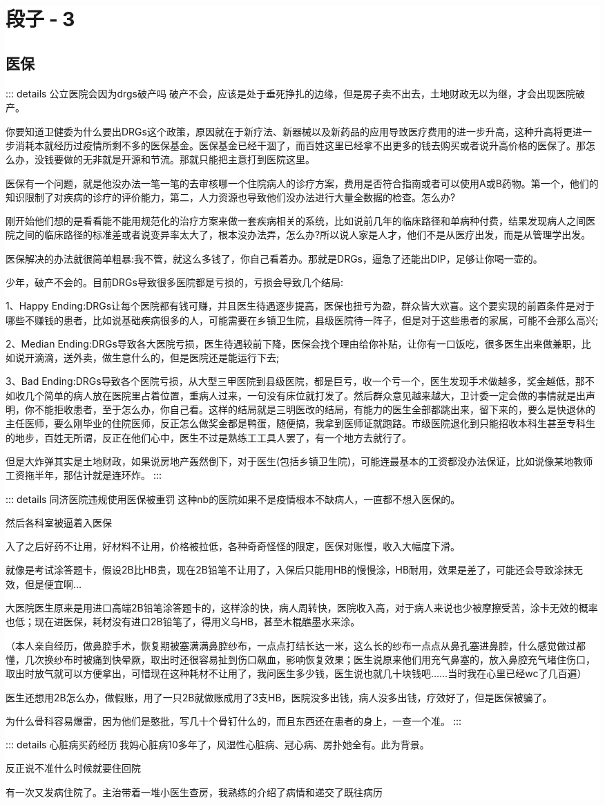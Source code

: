 # 段子 - 3

## 医保

::: details 公立医院会因为drgs破产吗
破产不会，应该是处于垂死挣扎的边缘，但是房子卖不出去，土地财政无以为继，才会出现医院破产。

你要知道卫健委为什么要出DRGs这个政策，原因就在于新疗法、新器械以及新药品的应用导致医疗费用的进一步升高，这种升高将更进一步消耗本就经历过疫情所剩不多的医保基金。医保基金已经干涸了，而百姓这里已经拿不出更多的钱去购买或者说升高价格的医保了。那怎么办，没钱要做的无非就是开源和节流。那就只能把主意打到医院这里。

医保有一个问题，就是他没办法一笔一笔的去审核哪一个住院病人的诊疗方案，费用是否符合指南或者可以使用A或B药物。第一个，他们的知识限制了对疾病的诊疗的评价能力，第二，人力资源也导致他们没办法进行大量全数据的检查。怎么办?

刚开始他们想的是看看能不能用规范化的治疗方案来做一套疾病相关的系统，比如说前几年的临床路径和单病种付费，结果发现病人之间医院之间的临床路径的标准差或者说变异率太大了，根本没办法弄，怎么办?所以说人家是人才，他们不是从医疗出发，而是从管理学出发。

医保解决的办法就很简单粗暴:我不管，就这么多钱了，你自己看着办。那就是DRGs，逼急了还能出DIP，足够让你喝一壶的。

少年，破产不会的。目前DRGs导致很多医院都是亏损的，亏损会导致几个结局:

1、Happy Ending:DRGs让每个医院都有钱可赚，并且医生待遇逐步提高，医保也扭亏为盈，群众皆大欢喜。这个要实现的前置条件是对于哪些不赚钱的患者，比如说基础疾病很多的人，可能需要在乡镇卫生院，县级医院待一阵子，但是对于这些患者的家属，可能不会那么高兴;

2、Median Ending:DRGs导致各大医院亏损，医生待遇较前下降，医保会找个理由给你补贴，让你有一口饭吃，很多医生出来做兼职，比如说开滴滴，送外卖，做生意什么的，但是医院还是能运行下去;

3、Bad Ending:DRGs导致各个医院亏损，从大型三甲医院到县级医院，都是巨亏，收一个亏一个，医生发现手术做越多，奖金越低，那不如收几个简单的病人放在医院里占着位置，重病人过来，一句没有床位就打发了。然后群众意见越来越大，卫计委一定会做的事情就是出声明，你不能拒收患者，至于怎么办，你自己看。这样的结局就是三明医改的结局，有能力的医生全部都跳出来，留下来的，要么是快退休的主任医师，要么刚毕业的住院医师，反正怎么做奖金都是鸭蛋，随便搞，我拿到医师证就跑路。市级医院退化到只能招收本科生甚至专科生的地步，百姓无所谓，反正在他们心中，医生不过是熟练工工具人罢了，有一个地方去就行了。

但是大炸弹其实是土地财政，如果说房地产轰然倒下，对于医生(包括乡镇卫生院)，可能连最基本的工资都没办法保证，比如说像某地教师工资拖半年，那估计就是连环炸。
:::

::: details 同济医院违规使用医保被重罚
这种nb的医院如果不是疫情根本不缺病人，一直都不想入医保的。

然后各科室被逼着入医保

入了之后好药不让用，好材料不让用，价格被拉低，各种奇奇怪怪的限定，医保对账慢，收入大幅度下滑。

就像是考试涂答题卡，假设2B比HB贵，现在2B铅笔不让用了，入保后只能用HB的慢慢涂，HB耐用，效果是差了，可能还会导致涂抹无效，但是便宜啊…

大医院医生原来是用进口高端2B铅笔涂答题卡的，这样涂的快，病人周转快，医院收入高，对于病人来说也少被摩擦受苦，涂卡无效的概率也低；现在进医保，耗材没有进口2B铅笔了，得用义乌HB，甚至木棍醮墨水来涂。

（本人亲自经历，做鼻腔手术，恢复期被塞满满鼻腔纱布，一点点打结长达一米，这么长的纱布一点点从鼻孔塞进鼻腔，什么感觉做过都懂，几次换纱布时被痛到快晕厥，取出时还很容易扯到伤口飙血，影响恢复效果；医生说原来他们用充气鼻塞的，放入鼻腔充气堵住伤口，取出时放气就可以方便拿出，可惜现在这种耗材不让用了，我问医生多少钱，医生说也就几十块钱吧……当时我在心里已经wc了几百遍）

医生还想用2B怎么办，做假账，用了一只2B就做账成用了3支HB，医院没多出钱，病人没多出钱，疗效好了，但是医保被骗了。

为什么骨科容易爆雷，因为他们是憨批，写几十个骨钉什么的，而且东西还在患者的身上，一查一个准。
:::

::: details 心脏病买药经历
我妈心脏病10多年了，风湿性心脏病、冠心病、房扑她全有。此为背景。

反正说不准什么时候就要住回院

有一次又发病住院了。主治带着一堆小医生查房，我熟练的介绍了病情和递交了既往病历
